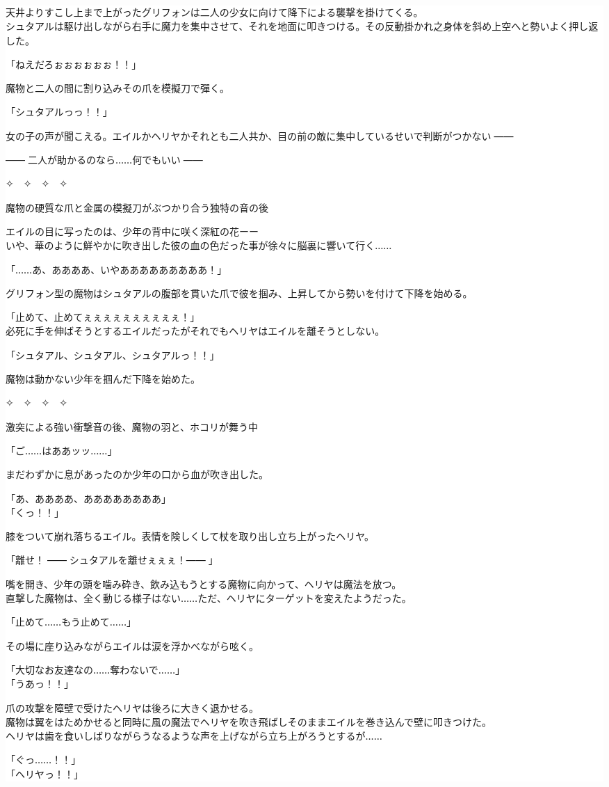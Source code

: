 天井よりすこし上まで上がったグリフォンは二人の少女に向けて降下による襲撃を掛けてくる。  
シュタアルは駆け出しながら右手に魔力を集中させて、それを地面に叩きつける。その反動掛かれ之身体を斜め上空へと勢いよく押し返した。  

「ねえだろぉぉぉぉぉぉ！！」  

魔物と二人の間に割り込みその爪を模擬刀で彈く。  

「シュタアルっっ！！」  

女の子の声が聞こえる。エイルかヘリヤかそれとも二人共か、目の前の敵に集中しているせいで判断がつかない ―― 

―― 二人が助かるのなら……何でもいい ―― 

✧　✧　✧　✧  

魔物の硬質な爪と金属の模擬刀がぶつかり合う独特の音の後  


エイルの目に写ったのは、少年の背中に咲く深紅の花ーー  
いや、華のように鮮やかに吹き出した彼の血の色だった事が徐々に脳裏に響いて行く……  

「……あ、ああああ、いやあああああああああ！」  

グリフォン型の魔物はシュタアルの腹部を貫いた爪で彼を掴み、上昇してから勢いを付けて下降を始める。  

「止めて、止めてぇぇぇぇぇぇぇぇぇぇ！」  
必死に手を伸ばそうとするエイルだったがそれでもヘリヤはエイルを離そうとしない。  

「シュタアル、シュタアル、シュタアルっ！！」  

魔物は動かない少年を掴んだ下降を始めた。  

✧　✧　✧　✧  

激突による強い衝撃音の後、魔物の羽と、ホコリが舞う中  

「ご……はああッッ……」  

まだわずかに息があったのか少年の口から血が吹き出した。  

「あ、ああああ、ああああああああ」  
「くっ！！」  

膝をついて崩れ落ちるエイル。表情を険しくして杖を取り出し立ち上がったヘリヤ。  

「離せ！ ―― シュタアルを離せぇぇぇ！―― 」  

嘴を開き、少年の頭を噛み砕き、飲み込もうとする魔物に向かって、ヘリヤは魔法を放つ。  
直撃した魔物は、全く動じる様子はない……ただ、ヘリヤにターゲットを変えたようだった。  

「止めて……もう止めて……」  

その場に座り込みながらエイルは涙を浮かべながら呟く。  

「大切なお友達なの……奪わないで……」  
「うあっ！！」  

爪の攻撃を障壁で受けたヘリヤは後ろに大きく退かせる。  
魔物は翼をはためかせると同時に風の魔法でヘリヤを吹き飛ばしそのままエイルを巻き込んで壁に叩きつけた。  
ヘリヤは歯を食いしばりながらうなるような声を上げながら立ち上がろうとするが……  

「ぐっ……！！」  
「ヘリヤっ！！」  
